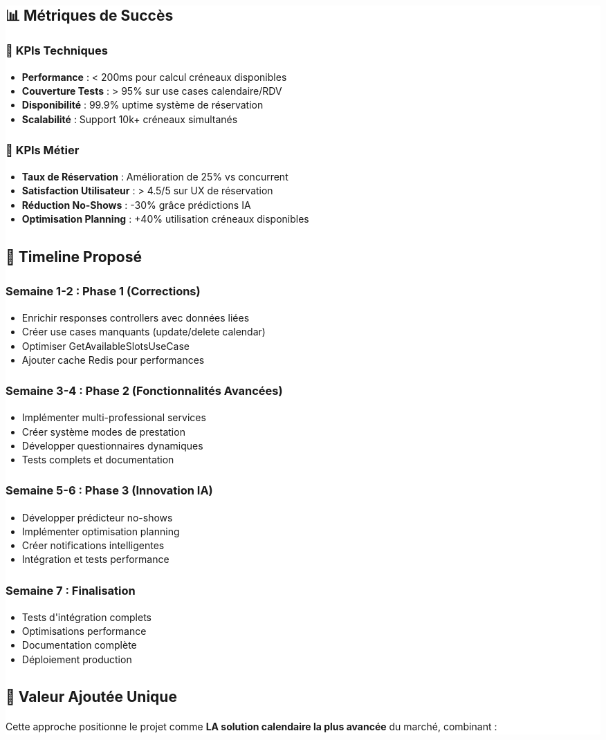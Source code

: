 ## 📊 Métriques de Succès

### 🎯 **KPIs Techniques**

- **Performance** : < 200ms pour calcul créneaux disponibles
- **Couverture Tests** : > 95% sur use cases calendaire/RDV
- **Disponibilité** : 99.9% uptime système de réservation
- **Scalabilité** : Support 10k+ créneaux simultanés

### 🎯 **KPIs Métier**

- **Taux de Réservation** : Amélioration de 25% vs concurrent
- **Satisfaction Utilisateur** : > 4.5/5 sur UX de réservation
- **Réduction No-Shows** : -30% grâce prédictions IA
- **Optimisation Planning** : +40% utilisation créneaux disponibles

## 🚀 Timeline Proposé

### **Semaine 1-2 : Phase 1 (Corrections)**

- Enrichir responses controllers avec données liées
- Créer use cases manquants (update/delete calendar)
- Optimiser GetAvailableSlotsUseCase
- Ajouter cache Redis pour performances

### **Semaine 3-4 : Phase 2 (Fonctionnalités Avancées)**

- Implémenter multi-professional services
- Créer système modes de prestation
- Développer questionnaires dynamiques
- Tests complets et documentation

### **Semaine 5-6 : Phase 3 (Innovation IA)**

- Développer prédicteur no-shows
- Implémenter optimisation planning
- Créer notifications intelligentes
- Intégration et tests performance

### **Semaine 7 : Finalisation**

- Tests d'intégration complets
- Optimisations performance
- Documentation complète
- Déploiement production

## 💎 Valeur Ajoutée Unique

Cette approche positionne le projet comme **LA solution calendaire la plus avancée** du marché, combinant :
